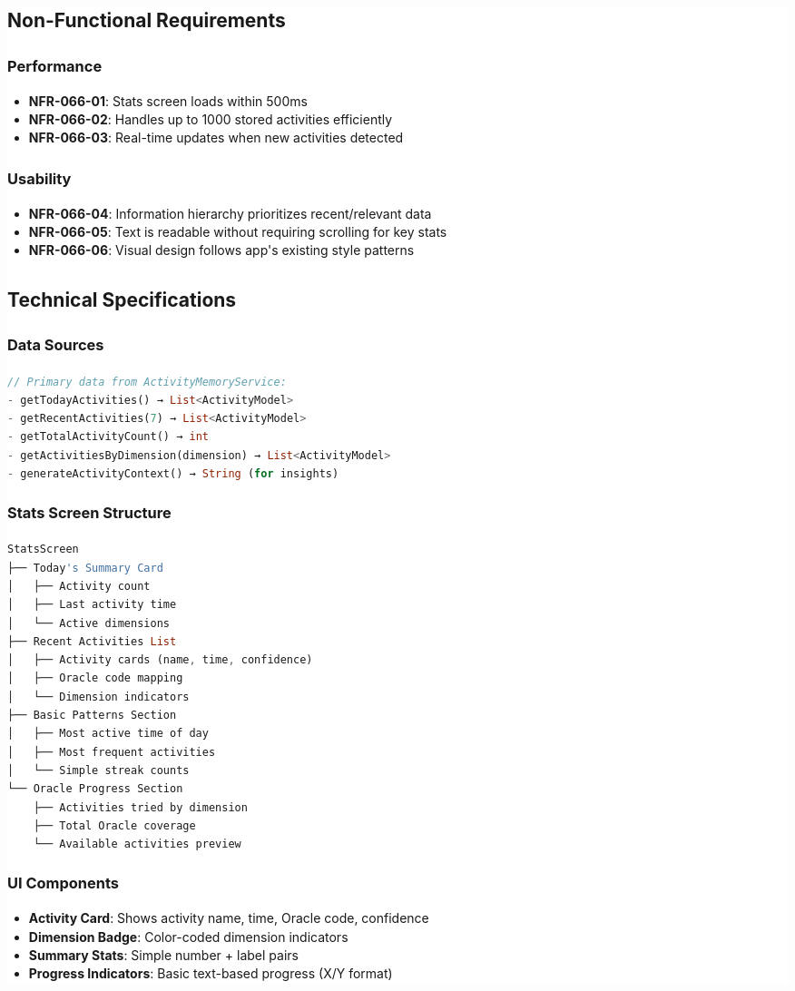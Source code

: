 ## Non-Functional Requirements

### Performance
- **NFR-066-01**: Stats screen loads within 500ms
- **NFR-066-02**: Handles up to 1000 stored activities efficiently
- **NFR-066-03**: Real-time updates when new activities detected

### Usability
- **NFR-066-04**: Information hierarchy prioritizes recent/relevant data
- **NFR-066-05**: Text is readable without requiring scrolling for key stats
- **NFR-066-06**: Visual design follows app's existing style patterns

## Technical Specifications

### Data Sources
```dart
// Primary data from ActivityMemoryService:
- getTodayActivities() → List<ActivityModel>
- getRecentActivities(7) → List<ActivityModel>
- getTotalActivityCount() → int
- getActivitiesByDimension(dimension) → List<ActivityModel>
- generateActivityContext() → String (for insights)
```

### Stats Screen Structure
```dart
StatsScreen
├── Today's Summary Card
│   ├── Activity count
│   ├── Last activity time
│   └── Active dimensions
├── Recent Activities List
│   ├── Activity cards (name, time, confidence)
│   ├── Oracle code mapping
│   └── Dimension indicators
├── Basic Patterns Section
│   ├── Most active time of day
│   ├── Most frequent activities
│   └── Simple streak counts
└── Oracle Progress Section
    ├── Activities tried by dimension
    ├── Total Oracle coverage
    └── Available activities preview
```

### UI Components
- **Activity Card**: Shows activity name, time, Oracle code, confidence
- **Dimension Badge**: Color-coded dimension indicators
- **Summary Stats**: Simple number + label pairs
- **Progress Indicators**: Basic text-based progress (X/Y format)
